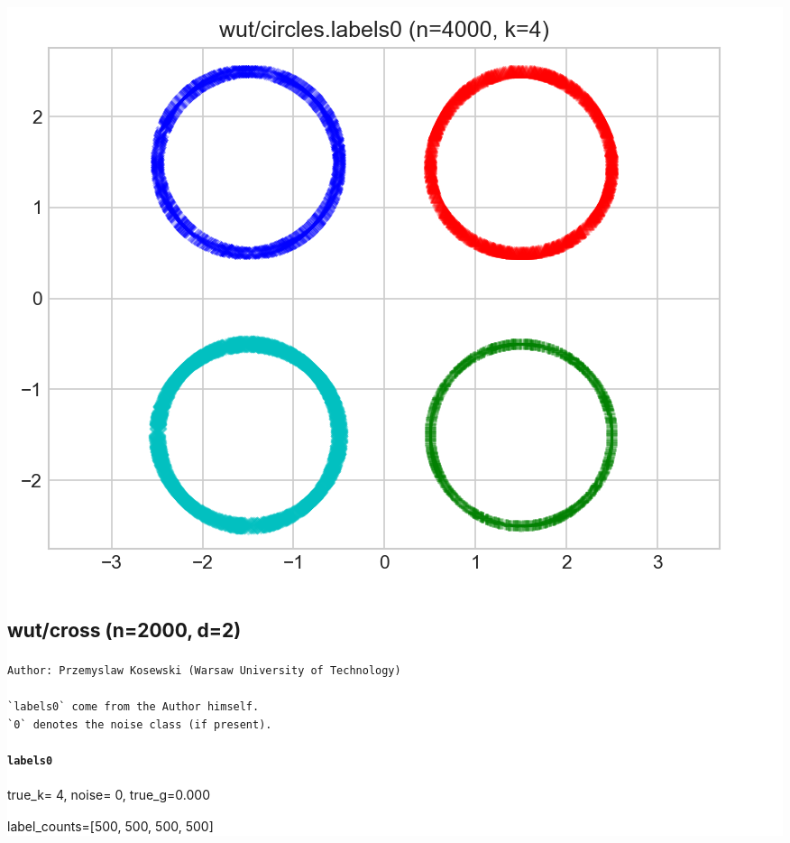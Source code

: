 ![](wut/circles.labels0.png)




## wut/cross (n=2000, d=2) <a name="wut_cross"></a>

    Author: Przemyslaw Kosewski (Warsaw University of Technology)
    
    `labels0` come from the Author himself.
    `0` denotes the noise class (if present).
    


#### `labels0`

true_k= 4, noise=    0, true_g=0.000

label_counts=[500, 500, 500, 500]
